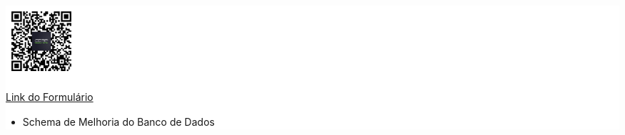 <img src='./imagens/qrcode_formulario.png' width=100>

[Link do Formulário](https://formulario-corp-solutions.streamlit.app/)

- Schema de Melhoria do Banco de Dados
